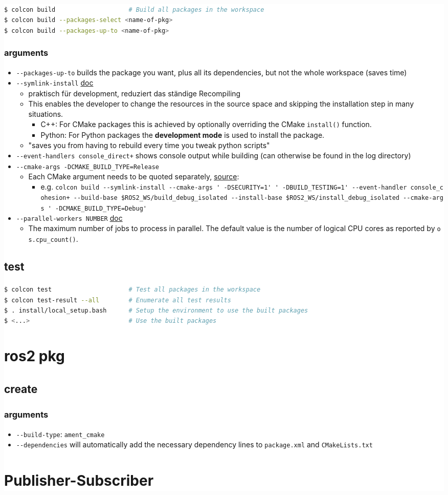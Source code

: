```bash
$ colcon build                    # Build all packages in the workspace
$ colcon build --packages-select <name-of-pkg>
$ colcon build --packages-up-to <name-of-pkg>
```

### arguments

- `--packages-up-to` builds the package you want, plus all its dependencies, but not the whole workspace (saves time)
- `--symlink-install` [doc](https://design.ros2.org/articles/ament.html#optional-symlinked-install)
    - praktisch für development, reduziert das ständige Recompiling
    - This enables the developer to change the resources in the source space and skipping the installation step in many situations.
        - C++: For CMake packages this is achieved by optionally overriding the CMake `install()` function. 
        - Python: For Python packages the **development mode** is used to install the package.
    - "saves you from having to rebuild every time you tweak python scripts"
- `--event-handlers console_direct+` shows console output while building (can otherwise be found in the log directory)
- `--cmake-args -DCMAKE_BUILD_TYPE=Release`
  - Each CMake argument needs to be quoted separately, [source](https://github.com/colcon/colcon-core/issues/18#issuecomment-382459664):
    - e.g. `colcon build --symlink-install --cmake-args ' -DSECURITY=1' ' -DBUILD_TESTING=1' --event-handler console_cohesion+ --build-base $ROS2_WS/build_debug_isolated --install-base $ROS2_WS/install_debug_isolated --cmake-args ' -DCMAKE_BUILD_TYPE=Debug'`
- `--parallel-workers NUMBER` [doc](https://colcon.readthedocs.io/en/released/reference/executor-arguments.html)
    - The maximum number of jobs to process in parallel. The default value is the number of logical CPU cores as reported by `os.cpu_count()`.

## test

```bash
$ colcon test                     # Test all packages in the workspace
$ colcon test-result --all        # Enumerate all test results
$ . install/local_setup.bash      # Setup the environment to use the built packages
$ <...>                           # Use the built packages
```

# ros2 pkg

## create

### arguments

- `--build-type`: `ament_cmake`
- `--dependencies` will automatically add the necessary dependency lines to `package.xml` and `CMakeLists.txt`

# Publisher-Subscriber
